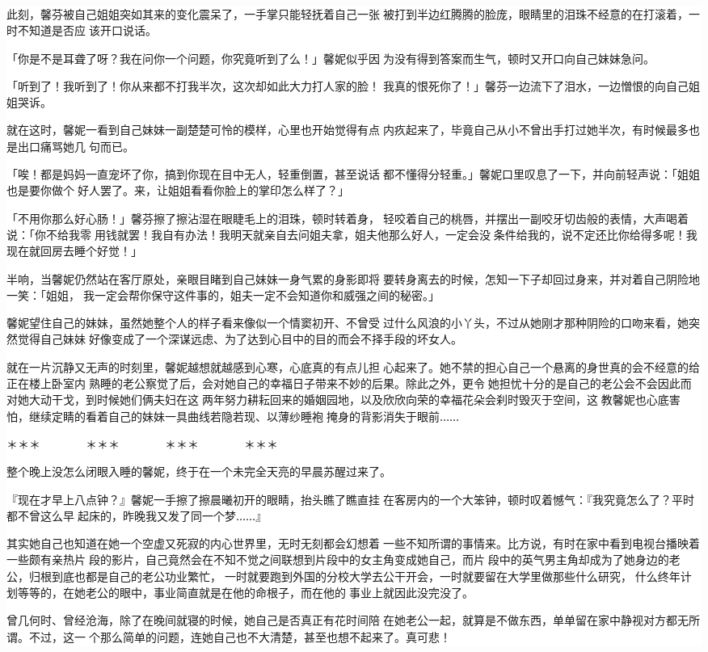 此刻，馨芬被自己姐姐突如其来的变化震呆了，一手掌只能轻抚着自己一张
被打到半边红腾腾的脸庞，眼睛里的泪珠不经意的在打滚着，一时不知道是否应
该开口说话。

「你是不是耳聋了呀？我在问你一个问题，你究竟听到了么！」馨妮似乎因
为没有得到答案而生气，顿时又开口向自己妹妹急问。

「听到了！我听到了！你从来都不打我半次，这次却如此大力打人家的脸！
我真的恨死你了！」馨芬一边流下了泪水，一边憎恨的向自己姐姐哭诉。

就在这时，馨妮一看到自己妹妹一副楚楚可怜的模样，心里也开始觉得有点
内疚起来了，毕竟自己从小不曾出手打过她半次，有时候最多也是出口痛骂她几
句而已。

「唉！都是妈妈一直宠坏了你，搞到你现在目中无人，轻重倒置，甚至说话
都不懂得分轻重。」馨妮口里叹息了一下，并向前轻声说：「姐姐也是要你做个
好人罢了。来，让姐姐看看你脸上的掌印怎么样了？」

「不用你那么好心肠！」馨芬擦了擦沾湿在眼睫毛上的泪珠，顿时转着身，
轻咬着自己的桃唇，并摆出一副咬牙切齿般的表情，大声喝着说：「你不给我零
用钱就罢！我自有办法！我明天就亲自去问姐夫拿，姐夫他那么好人，一定会没
条件给我的，说不定还比你给得多呢！我现在就回房去睡个好觉！」

半响，当馨妮仍然站在客厅原处，亲眼目睹到自己妹妹一身气累的身影即将
要转身离去的时候，怎知一下子却回过身来，并对着自己阴险地一笑：「姐姐，
我一定会帮你保守这件事的，姐夫一定不会知道你和威强之间的秘密。」

馨妮望住自己的妹妹，虽然她整个人的样子看来像似一个情窦初开、不曾受
过什么风浪的小丫头，不过从她刚才那种阴险的口吻来看，她突然觉得自己妹妹
好像变成了一个深谋远虑、为了达到心目中的目的而会不择手段的坏女人。

就在一片沉静又无声的时刻里，馨妮越想就越感到心寒，心底真的有点儿担
心起来了。她不禁的担心自己一个悬离的身世真的会不经意的给正在楼上卧室内
熟睡的老公察觉了后，会对她自己的幸福日子带来不妙的后果。除此之外，更令
她担忧十分的是自己的老公会不会因此而对她大动干戈，到时候她们俩夫妇在这
两年努力耕耘回来的婚姻园地，以及欣欣向荣的幸福花朵会刹时毁灭于空间，这
教馨妮也心底害怕，继续定睛的看着自己的妹妹一具曲线若隐若现、以薄纱睡袍
掩身的背影消失于眼前……

＊＊＊　　　　＊＊＊　　　　＊＊＊　　　　＊＊＊


整个晚上没怎么闭眼入睡的馨妮，终于在一个未完全天亮的早晨苏醒过来了。

『现在才早上八点钟？』馨妮一手擦了擦晨曦初开的眼睛，抬头瞧了瞧直挂
在客房内的一个大笨钟，顿时叹着憾气：『我究竟怎么了？平时都不曾这么早
起床的，昨晚我又发了同一个梦……』

其实她自己也知道在她一个空虚又死寂的内心世界里，无时无刻都会幻想着
一些不知所谓的事情来。比方说，有时在家中看到电视台播映着一些颇有亲热片
段的影片，自己竟然会在不知不觉之间联想到片段中的女主角变成她自己，而片
段中的英气男主角却成为了她身边的老公，归根到底也都是自己的老公功业繁忙，
一时就要跑到外国的分校大学去公干开会，一时就要留在大学里做那些什么研究，
什么终年计划等等的，在她老公的眼中，事业简直就是在他的命根子，而在他的
事业上就因此没完没了。

曾几何时、曾经沧海，除了在晚间就寝的时候，她自己是否真正有花时间陪
在她老公一起，就算是不做东西，单单留在家中静视对方都无所谓。不过，这一
个那么简单的问题，连她自己也不大清楚，甚至也想不起来了。真可悲！
